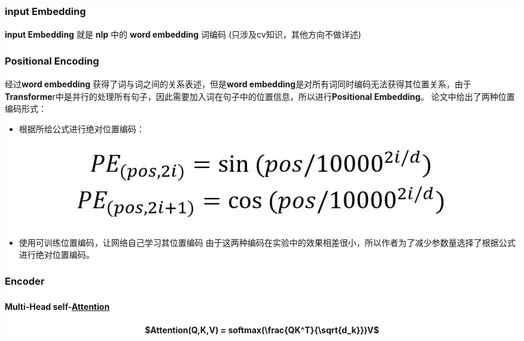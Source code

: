 ### input Embedding
<div id="im">
<p>

**input Embedding** 就是 **nlp** 中的 **word embedding** 词编码 (只涉及cv知识，其他方向不做详述)

</p>
</div>

### Positional Encoding
<div id="pe">

经过**word embedding** 获得了词与词之间的关系表述，但是**word embedding**是对所有词同时编码无法获得其位置关系，由于**Transforme**r中是并行的处理所有句子，因此需要加入词在句子中的位置信息，所以进行**Positional Embedding**。
论文中给出了两种位置编码形式：
* 根据所给公式进行绝对位置编码：

<div align=center>

![transformer](./img/position_embedding.png)

</div>

* 使用可训练位置编码，让网络自己学习其位置编码
  由于这两种编码在实验中的效果相差很小，所以作者为了减少参数量选择了根据公式进行绝对位置编码。

</div>

### Encoder

#### Multi-Head self-[Attention](#attn)

<div align=center> 

**$Attention(Q,K,V) = softmax(\frac{QK^T}{\sqrt{d_k}})V$**

</div>
